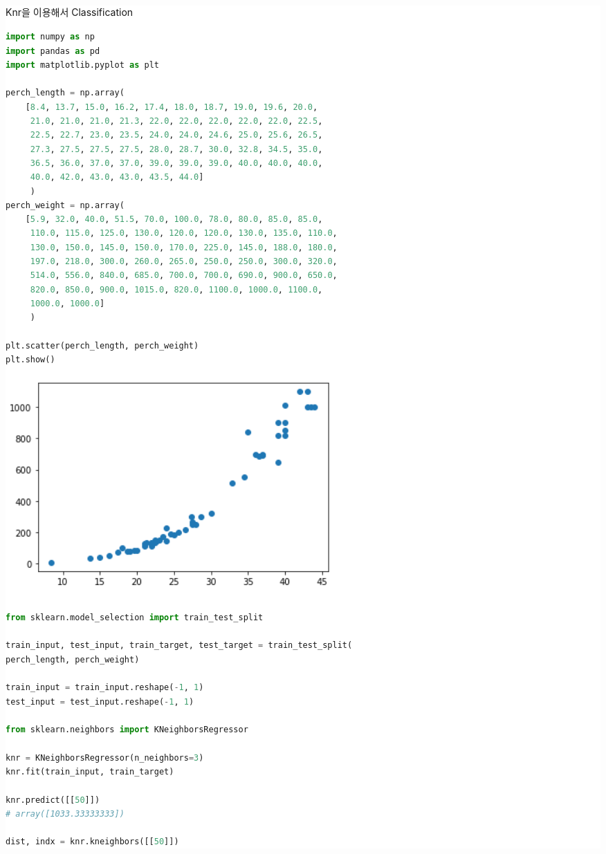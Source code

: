 Knr을 이용해서 Classification

```python
import numpy as np
import pandas as pd
import matplotlib.pyplot as plt

perch_length = np.array(
    [8.4, 13.7, 15.0, 16.2, 17.4, 18.0, 18.7, 19.0, 19.6, 20.0, 
     21.0, 21.0, 21.0, 21.3, 22.0, 22.0, 22.0, 22.0, 22.0, 22.5, 
     22.5, 22.7, 23.0, 23.5, 24.0, 24.0, 24.6, 25.0, 25.6, 26.5, 
     27.3, 27.5, 27.5, 27.5, 28.0, 28.7, 30.0, 32.8, 34.5, 35.0, 
     36.5, 36.0, 37.0, 37.0, 39.0, 39.0, 39.0, 40.0, 40.0, 40.0, 
     40.0, 42.0, 43.0, 43.0, 43.5, 44.0]
     )
perch_weight = np.array(
    [5.9, 32.0, 40.0, 51.5, 70.0, 100.0, 78.0, 80.0, 85.0, 85.0, 
     110.0, 115.0, 125.0, 130.0, 120.0, 120.0, 130.0, 135.0, 110.0, 
     130.0, 150.0, 145.0, 150.0, 170.0, 225.0, 145.0, 188.0, 180.0, 
     197.0, 218.0, 300.0, 260.0, 265.0, 250.0, 250.0, 300.0, 320.0, 
     514.0, 556.0, 840.0, 685.0, 700.0, 700.0, 690.0, 900.0, 650.0, 
     820.0, 850.0, 900.0, 1015.0, 820.0, 1100.0, 1000.0, 1100.0, 
     1000.0, 1000.0]
     )

plt.scatter(perch_length, perch_weight)
plt.show()
```

![graph1](./img/10.18/graph1.PNG)

```python
from sklearn.model_selection import train_test_split

train_input, test_input, train_target, test_target = train_test_split(
perch_length, perch_weight)

train_input = train_input.reshape(-1, 1)
test_input = test_input.reshape(-1, 1)

from sklearn.neighbors import KNeighborsRegressor

knr = KNeighborsRegressor(n_neighbors=3)
knr.fit(train_input, train_target)

knr.predict([[50]])
# array([1033.33333333])

dist, indx = knr.kneighbors([[50]])
```